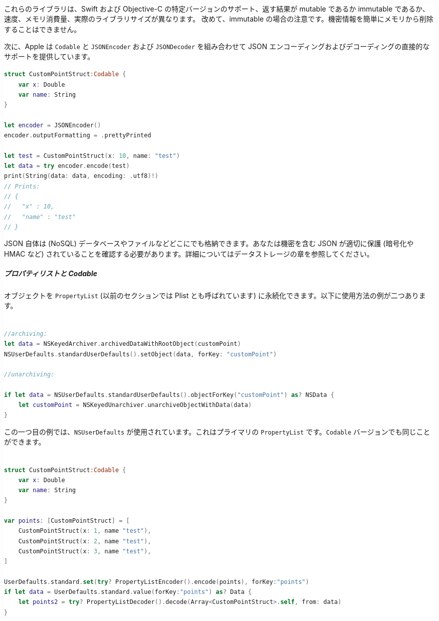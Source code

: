 これらのライブラリは、Swift および Objective-C の特定バージョンのサポート、返す結果が mutable であるか immutable であるか、速度、メモリ消費量、実際のライブラリサイズが異なります。
改めて、immutable の場合の注意です。機密情報を簡単にメモリから削除することはできません。

次に、Apple は `Codable` と `JSONEncoder` および `JSONDecoder` を組み合わせて JSON エンコーディングおよびデコーディングの直接的なサポートを提供しています。

```swift
struct CustomPointStruct:Codable {
    var x: Double
    var name: String
}

let encoder = JSONEncoder()
encoder.outputFormatting = .prettyPrinted

let test = CustomPointStruct(x: 10, name: "test")
let data = try encoder.encode(test)
print(String(data: data, encoding: .utf8)!)
// Prints:
// {
//   "x" : 10,
//   "name" : "test"
// }

```

JSON 自体は (NoSQL) データベースやファイルなどどこにでも格納できます。あなたは機密を含む JSON が適切に保護 (暗号化や HMAC など) されていることを確認する必要があります。詳細についてはデータストレージの章を参照してください。


##### プロパティリストと Codable

オブジェクトを `PropertyList` (以前のセクションでは Plist とも呼ばれています) に永続化できます。以下に使用方法の例が二つあります。

```swift

//archiving:
let data = NSKeyedArchiver.archivedDataWithRootObject(customPoint)
NSUserDefaults.standardUserDefaults().setObject(data, forKey: "customPoint")

//unarchiving:

if let data = NSUserDefaults.standardUserDefaults().objectForKey("customPoint") as? NSData {
    let customPoint = NSKeyedUnarchiver.unarchiveObjectWithData(data)
}

```
この一つ目の例では、`NSUserDefaults` が使用されています。これはプライマリの `PropertyList` です。`Codable` バージョンでも同じことができます。

```swift

struct CustomPointStruct:Codable {
    var x: Double
    var name: String
}

var points: [CustomPointStruct] = [
    CustomPointStruct(x: 1, name "test"),
    CustomPointStruct(x: 2, name "test"),
    CustomPointStruct(x: 3, name "test"),
]

UserDefaults.standard.set(try? PropertyListEncoder().encode(points), forKey:"points")
if let data = UserDefaults.standard.value(forKey:"points") as? Data {
    let points2 = try? PropertyListDecoder().decode(Array<CustomPointStruct>.self, from: data)
}

```